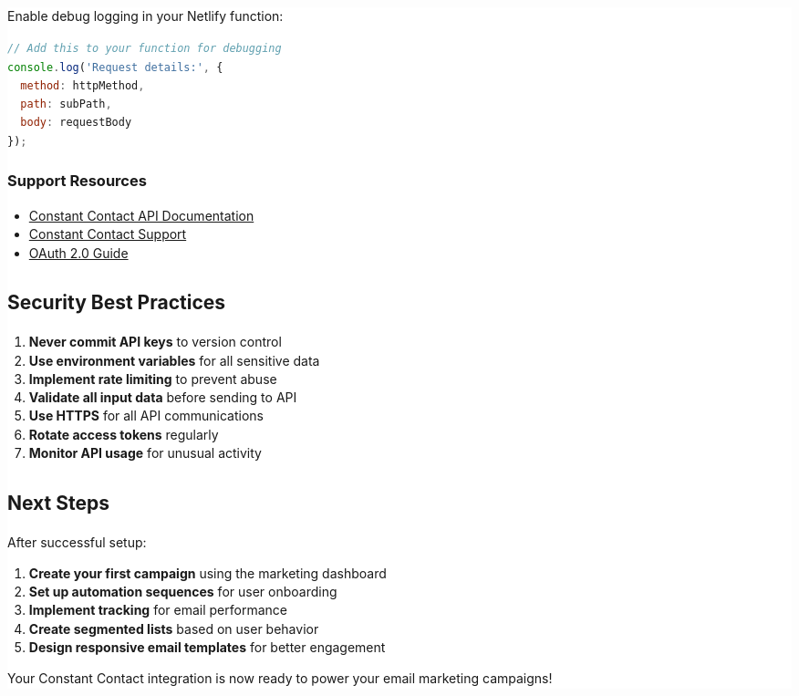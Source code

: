 Enable debug logging in your Netlify function:

```javascript
// Add this to your function for debugging
console.log('Request details:', {
  method: httpMethod,
  path: subPath,
  body: requestBody
});
```

### Support Resources

- [Constant Contact API Documentation](https://developer.constantcontact.com/api_guide/index.html)
- [Constant Contact Support](https://knowledgebase.constantcontact.com/)
- [OAuth 2.0 Guide](https://developer.constantcontact.com/api_guide/auth_overview.html)

## Security Best Practices

1. **Never commit API keys** to version control
2. **Use environment variables** for all sensitive data
3. **Implement rate limiting** to prevent abuse
4. **Validate all input data** before sending to API
5. **Use HTTPS** for all API communications
6. **Rotate access tokens** regularly
7. **Monitor API usage** for unusual activity

## Next Steps

After successful setup:

1. **Create your first campaign** using the marketing dashboard
2. **Set up automation sequences** for user onboarding
3. **Implement tracking** for email performance
4. **Create segmented lists** based on user behavior
5. **Design responsive email templates** for better engagement

Your Constant Contact integration is now ready to power your email marketing campaigns!